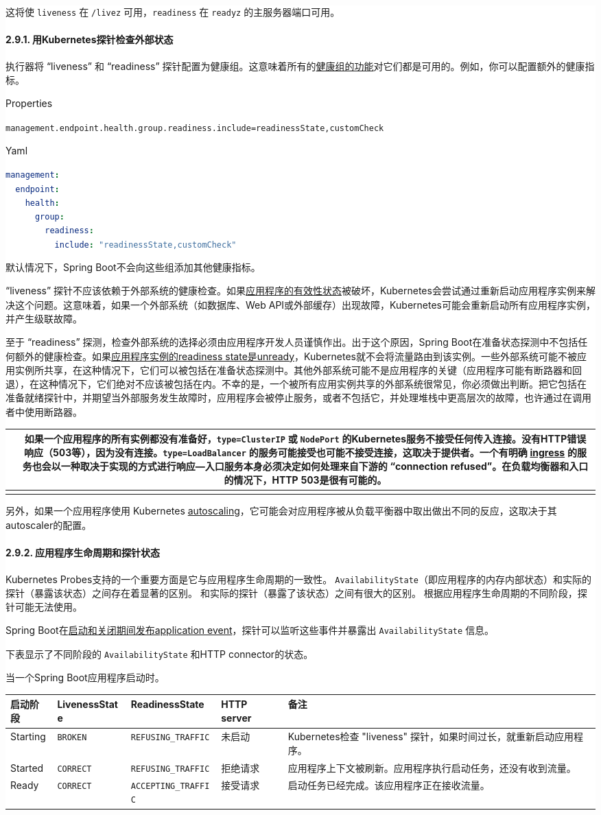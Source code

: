 这将使 `liveness` 在 `/livez` 可用，`readiness` 在 `readyz` 的主服务器端口可用。

#### 2.9.1. 用Kubernetes探针检查外部状态

执行器将 “liveness” 和 “readiness” 探针配置为健康组。这意味着所有的[健康组的功能](https://springdoc.cn/spring-boot/actuator.html#actuator.endpoints.health.groups)对它们都是可用的。例如，你可以配置额外的健康指标。

Properties

```properties
management.endpoint.health.group.readiness.include=readinessState,customCheck
```

Yaml

```yaml
management:
  endpoint:
    health:
      group:
        readiness:
          include: "readinessState,customCheck"
```

默认情况下，Spring Boot不会向这些组添加其他健康指标。

“liveness” 探针不应该依赖于外部系统的健康检查。如果[应用程序的有效性状态](https://springdoc.cn/spring-boot/features.html#features.spring-application.application-availability.liveness)被破坏，Kubernetes会尝试通过重新启动应用程序实例来解决这个问题。这意味着，如果一个外部系统（如数据库、Web API或外部缓存）出现故障，Kubernetes可能会重新启动所有应用程序实例，并产生级联故障。

至于 “readiness” 探测，检查外部系统的选择必须由应用程序开发人员谨慎作出。出于这个原因，Spring Boot在准备状态探测中不包括任何额外的健康检查。如果[应用程序实例的readiness state是unready](https://springdoc.cn/spring-boot/features.html#features.spring-application.application-availability.readiness)，Kubernetes就不会将流量路由到该实例。一些外部系统可能不被应用实例所共享，在这种情况下，它们可以被包括在准备状态探测中。其他外部系统可能不是应用程序的关键（应用程序可能有断路器和回退），在这种情况下，它们绝对不应该被包括在内。不幸的是，一个被所有应用实例共享的外部系统很常见，你必须做出判断。把它包括在准备就绪探针中，并期望当外部服务发生故障时，应用程序会被停止服务，或者不包括它，并处理堆栈中更高层次的故障，也许通过在调用者中使用断路器。

|      | 如果一个应用程序的所有实例都没有准备好，`type=ClusterIP` 或 `NodePort` 的Kubernetes服务不接受任何传入连接。没有HTTP错误响应（503等），因为没有连接。`type=LoadBalancer` 的服务可能接受也可能不接受连接，这取决于提供者。一个有明确 [ingress](https://kubernetes.io/docs/concepts/services-networking/ingress/) 的服务也会以一种取决于实现的方式进行响应—入口服务本身必须决定如何处理来自下游的 “connection refused”。在负载均衡器和入口的情况下，HTTP 503是很有可能的。 |
| ---- | ------------------------------------------------------------ |
|      |                                                              |

另外，如果一个应用程序使用 Kubernetes [autoscaling](https://kubernetes.io/docs/tasks/run-application/horizontal-pod-autoscale/)，它可能会对应用程序被从负载平衡器中取出做出不同的反应，这取决于其autoscaler的配置。

#### 2.9.2. 应用程序生命周期和探针状态

Kubernetes Probes支持的一个重要方面是它与应用程序生命周期的一致性。 `AvailabilityState`（即应用程序的内存内部状态）和实际的探针（暴露该状态）之间存在着显著的区别。 和实际的探针（暴露了该状态）之间有很大的区别。 根据应用程序生命周期的不同阶段，探针可能无法使用。

Spring Boot在[启动和关闭期间发布application event](https://springdoc.cn/spring-boot/features.html#features.spring-application.application-events-and-listeners)，探针可以监听这些事件并暴露出 `AvailabilityState` 信息。

下表显示了不同阶段的 `AvailabilityState` 和HTTP connector的状态。

当一个Spring Boot应用程序启动时。

| 启动阶段 | LivenessState | ReadinessState      | HTTP server | 备注                                                         |
| :------- | :------------ | :------------------ | :---------- | :----------------------------------------------------------- |
| Starting | `BROKEN`      | `REFUSING_TRAFFIC`  | 未启动      | Kubernetes检查 "liveness" 探针，如果时间过长，就重新启动应用程序。 |
| Started  | `CORRECT`     | `REFUSING_TRAFFIC`  | 拒绝请求    | 应用程序上下文被刷新。应用程序执行启动任务，还没有收到流量。 |
| Ready    | `CORRECT`     | `ACCEPTING_TRAFFIC` | 接受请求    | 启动任务已经完成。该应用程序正在接收流量。                   |
